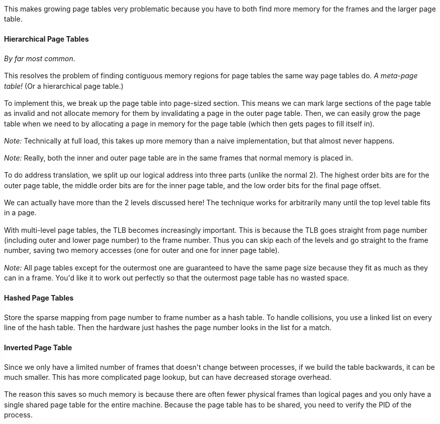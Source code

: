 This makes growing page tables very problematic because you have to both find
more memory for the frames and the larger page table.

#### Hierarchical Page Tables

*By far most common*.

This resolves the problem of finding contiguous memory regions for page tables
the same way page tables do. *A meta-page table!* (Or a hierarchical page
table.)

To implement this, we break up the page table into page-sized section. This
means we can mark large sections of the page table as invalid and not allocate
memory for them by invalidating a page in the outer page table. Then, we can
easily grow the page table when we need to by allocating a page in memory for
the page table (which then gets pages to fill itself in).

*Note:* Technically at full load, this takes up more memory than a naive
implementation, but that almost never happens.

*Note:* Really, both the inner and outer page table are in the same frames that
normal memory is placed in.

To do address translation, we split up our logical address into three parts
(unlike the normal 2). The highest order bits are for the outer page table, the
middle order bits are for the inner page table, and the low order bits for the
final page offset.

We can actually have more than the 2 levels discussed here! The technique works
for arbitrarily many until the top level table fits in a page.

With multi-level page tables, the TLB becomes increasingly important. This is
because the TLB goes straight from page number (including outer and lower page
number) to the frame number. Thus you can skip each of the levels and go
straight to the frame number, saving two memory accesses (one for outer and one
for inner page table).

*Note:* All page tables except for the outermost one are guaranteed to have the
same page size because they fit as much as they can in a frame. You'd like it
to work out perfectly so that the outermost page table has no wasted space.

#### Hashed Page Tables

Store the sparse mapping from page number to frame number as a hash table. To
handle collisions, you use a linked list on every line of the hash table. Then
the hardware just hashes the page number looks in the list for a match.

#### Inverted Page Table

Since we only have a limited number of frames that doesn't change between
processes, if we build the table backwards, it can be much smaller. This has
more complicated page lookup, but can have decreased storage overhead.

The reason this saves so much memory is because there are often fewer physical
frames than logical pages and you only have a single shared page table for the
entire machine. Because the page table has to be shared, you need to verify the
PID of the process.
